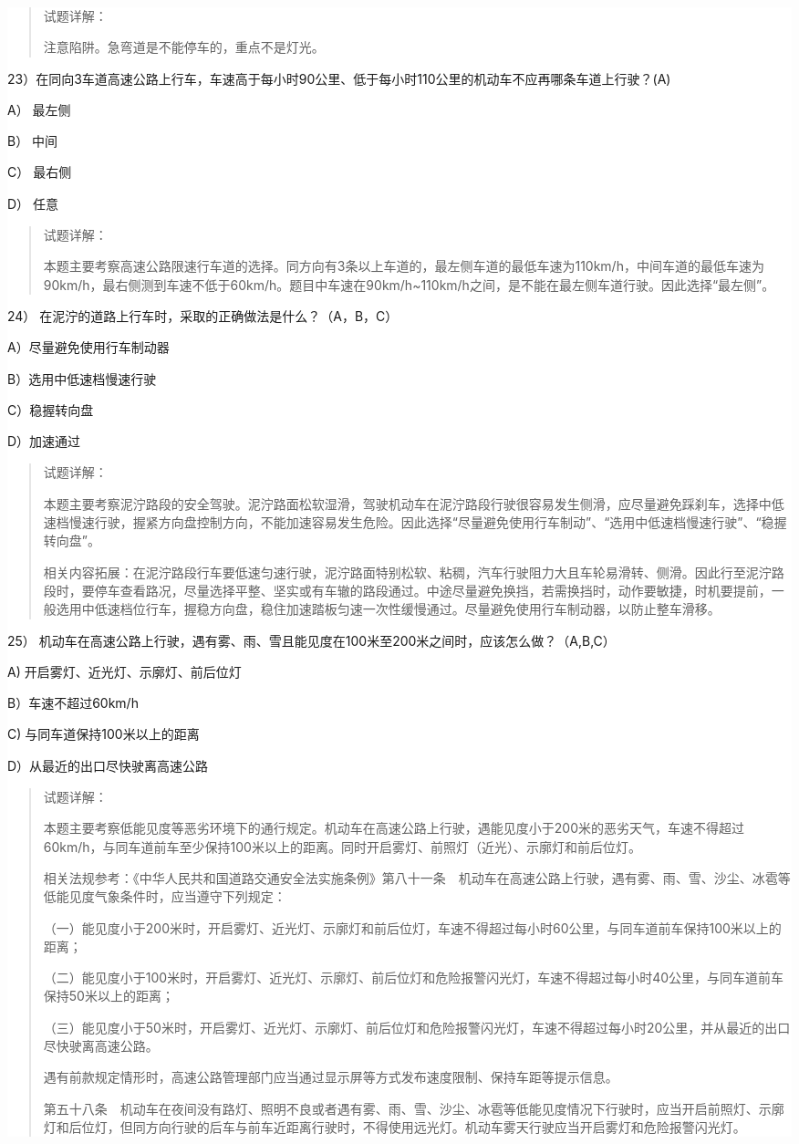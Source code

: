 >试题详解：
>
> 注意陷阱。急弯道是不能停车的，重点不是灯光。

23）在同向3车道高速公路上行车，车速高于每小时90公里、低于每小时110公里的机动车不应再哪条车道上行驶？(A)

A） 最左侧

B） 中间

C） 最右侧

D） 任意

>试题详解：
>
> 本题主要考察高速公路限速行车道的选择。同方向有3条以上车道的，最左侧车道的最低车速为110km/h，中间车道的最低车速为90km/h，最右侧测到车速不低于60km/h。题目中车速在90km/h~110km/h之间，是不能在最左侧车道行驶。因此选择“最左侧”。


24） 在泥泞的道路上行车时，采取的正确做法是什么？（A，B，C）

A）尽量避免使用行车制动器

B）选用中低速档慢速行驶

C）稳握转向盘

D）加速通过

>试题详解：
>
> 本题主要考察泥泞路段的安全驾驶。泥泞路面松软湿滑，驾驶机动车在泥泞路段行驶很容易发生侧滑，应尽量避免踩刹车，选择中低速档慢速行驶，握紧方向盘控制方向，不能加速容易发生危险。因此选择“尽量避免使用行车制动”、“选用中低速档慢速行驶”、“稳握转向盘”。
>
>相关内容拓展：在泥泞路段行车要低速匀速行驶，泥泞路面特别松软、粘稠，汽车行驶阻力大且车轮易滑转、侧滑。因此行至泥泞路段时，要停车查看路况，尽量选择平整、坚实或有车辙的路段通过。中途尽量避免换挡，若需换挡时，动作要敏捷，时机要提前，一般选用中低速档位行车，握稳方向盘，稳住加速踏板匀速一次性缓慢通过。尽量避免使用行车制动器，以防止整车滑移。

25） 机动车在高速公路上行驶，遇有雾、雨、雪且能见度在100米至200米之间时，应该怎么做？（A,B,C）

A) 开启雾灯、近光灯、示廓灯、前后位灯

B）车速不超过60km/h

C) 与同车道保持100米以上的距离

D）从最近的出口尽快驶离高速公路

>试题详解：
>
> 本题主要考察低能见度等恶劣环境下的通行规定。机动车在高速公路上行驶，遇能见度小于200米的恶劣天气，车速不得超过60km/h，与同车道前车至少保持100米以上的距离。同时开启雾灯、前照灯（近光）、示廓灯和前后位灯。
>
>相关法规参考：《中华人民共和国道路交通安全法实施条例》第八十一条　机动车在高速公路上行驶，遇有雾、雨、雪、沙尘、冰雹等低能见度气象条件时，应当遵守下列规定：
>
>（一）能见度小于200米时，开启雾灯、近光灯、示廓灯和前后位灯，车速不得超过每小时60公里，与同车道前车保持100米以上的距离；
>
>（二）能见度小于100米时，开启雾灯、近光灯、示廓灯、前后位灯和危险报警闪光灯，车速不得超过每小时40公里，与同车道前车保持50米以上的距离；
>
>（三）能见度小于50米时，开启雾灯、近光灯、示廓灯、前后位灯和危险报警闪光灯，车速不得超过每小时20公里，并从最近的出口尽快驶离高速公路。
>
>遇有前款规定情形时，高速公路管理部门应当通过显示屏等方式发布速度限制、保持车距等提示信息。
>
> 第五十八条　机动车在夜间没有路灯、照明不良或者遇有雾、雨、雪、沙尘、冰雹等低能见度情况下行驶时，应当开启前照灯、示廓灯和后位灯，但同方向行驶的后车与前车近距离行驶时，不得使用远光灯。机动车雾天行驶应当开启雾灯和危险报警闪光灯。
